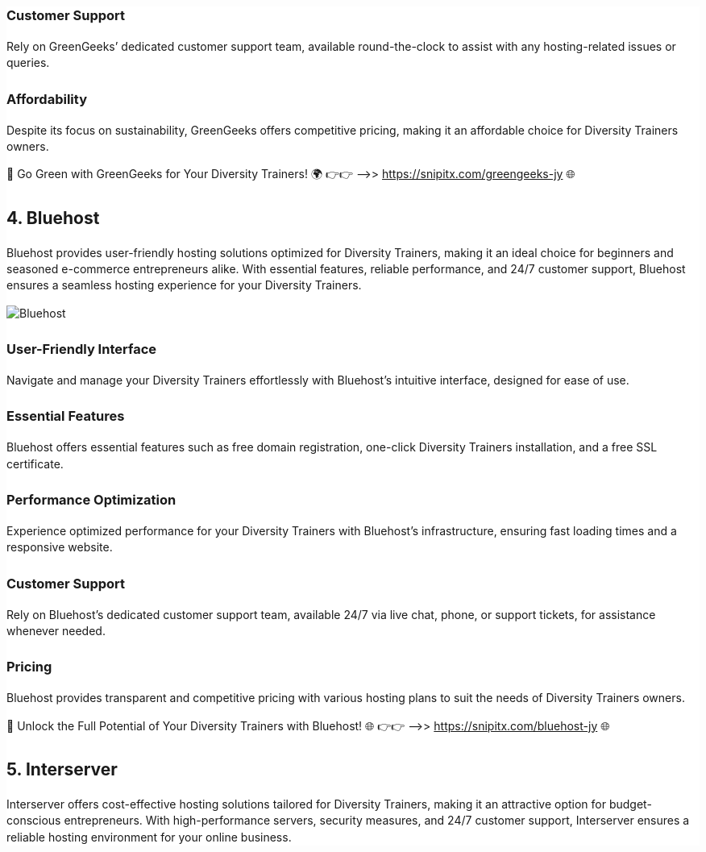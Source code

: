 ### Customer Support
Rely on GreenGeeks’ dedicated customer support team, available round-the-clock to assist with any hosting-related issues or queries.

### Affordability
Despite its focus on sustainability, GreenGeeks offers competitive pricing, making it an affordable choice for Diversity Trainers owners.

🌿 Go Green with GreenGeeks for Your Diversity Trainers! 🌍
👉👉 -->> https://snipitx.com/greengeeks-jy 🌐

## 4. Bluehost

Bluehost provides user-friendly hosting solutions optimized for Diversity Trainers, making it an ideal choice for beginners and seasoned e-commerce entrepreneurs alike. With essential features, reliable performance, and 24/7 customer support, Bluehost ensures a seamless hosting experience for your Diversity Trainers.

![Bluehost](https://i.imgur.com/PasFF9E.jpeg "Bluehost Hosting")

### User-Friendly Interface
Navigate and manage your Diversity Trainers effortlessly with Bluehost’s intuitive interface, designed for ease of use.

### Essential Features
Bluehost offers essential features such as free domain registration, one-click Diversity Trainers installation, and a free SSL certificate.

### Performance Optimization
Experience optimized performance for your Diversity Trainers with Bluehost’s infrastructure, ensuring fast loading times and a responsive website.

### Customer Support
Rely on Bluehost’s dedicated customer support team, available 24/7 via live chat, phone, or support tickets, for assistance whenever needed.

### Pricing
Bluehost provides transparent and competitive pricing with various hosting plans to suit the needs of Diversity Trainers owners.

🚀 Unlock the Full Potential of Your Diversity Trainers with Bluehost! 🌐
👉👉 -->> https://snipitx.com/bluehost-jy 🌐

## 5. Interserver

Interserver offers cost-effective hosting solutions tailored for Diversity Trainers, making it an attractive option for budget-conscious entrepreneurs. With high-performance servers, security measures, and 24/7 customer support, Interserver ensures a reliable hosting environment for your online business.
